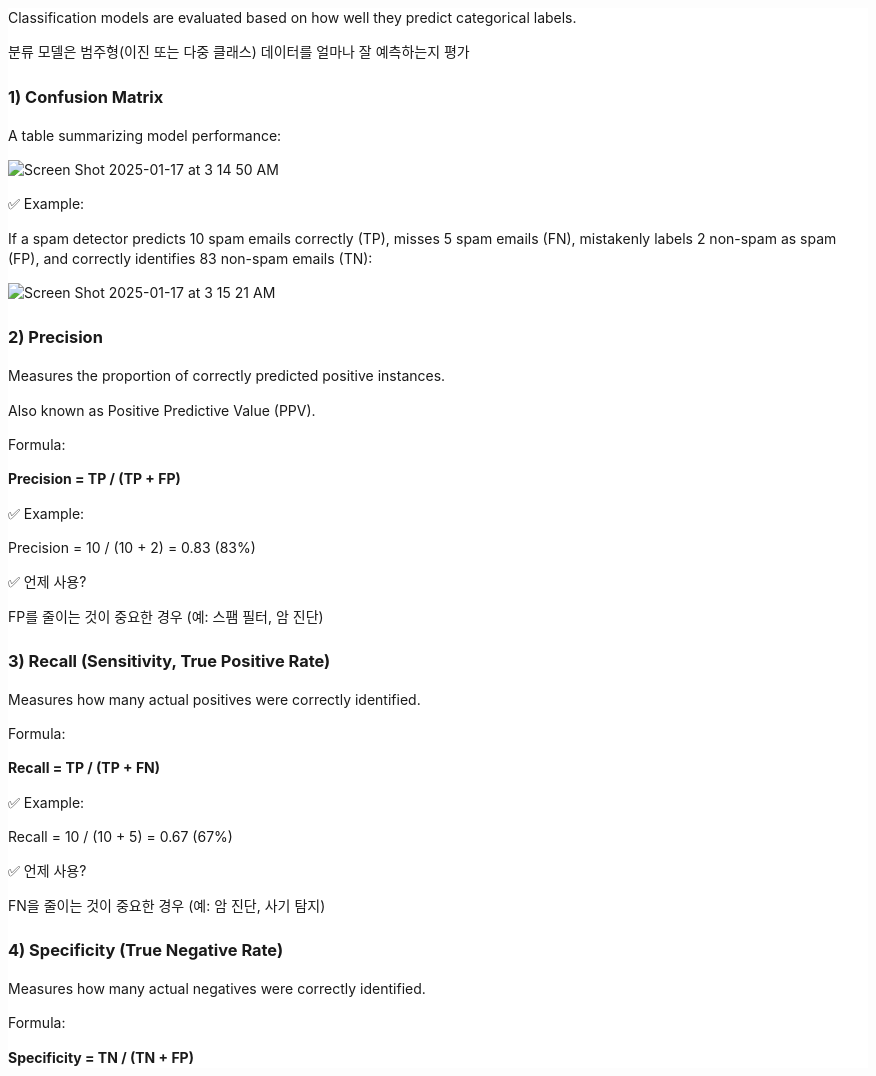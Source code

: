 Classification models are evaluated based on how well they predict categorical labels.

분류 모델은 범주형(이진 또는 다중 클래스) 데이터를 얼마나 잘 예측하는지 평가


### 1) Confusion Matrix

A table summarizing model performance:

<img width="598" alt="Screen Shot 2025-01-17 at 3 14 50 AM" src="https://github.com/user-attachments/assets/849e6f28-73f1-42f7-bc3b-4cbaa520d952" />

✅ Example:

If a spam detector predicts 10 spam emails correctly (TP), misses 5 spam emails (FN), mistakenly labels 2 non-spam as spam (FP), and correctly identifies 83 non-spam emails (TN):

<img width="594" alt="Screen Shot 2025-01-17 at 3 15 21 AM" src="https://github.com/user-attachments/assets/ed258824-d5b1-47ea-8a6a-ff616c87c5ea" />


### 2) Precision

Measures the proportion of correctly predicted positive instances.

Also known as Positive Predictive Value (PPV).

Formula:

**Precision = TP / (TP + FP)**

✅ Example:

Precision = 10 / (10 + 2) = 0.83 (83%)

✅ 언제 사용?

FP를 줄이는 것이 중요한 경우 (예: 스팸 필터, 암 진단)


### 3) Recall (Sensitivity, True Positive Rate)

Measures how many actual positives were correctly identified.

Formula:

**Recall = TP / (TP + FN)**

✅ Example:

Recall = 10 / (10 + 5) = 0.67 (67%)

✅ 언제 사용?

FN을 줄이는 것이 중요한 경우 (예: 암 진단, 사기 탐지)

### 4) Specificity (True Negative Rate)

Measures how many actual negatives were correctly identified.

Formula:

**Specificity = TN / (TN + FP)**
